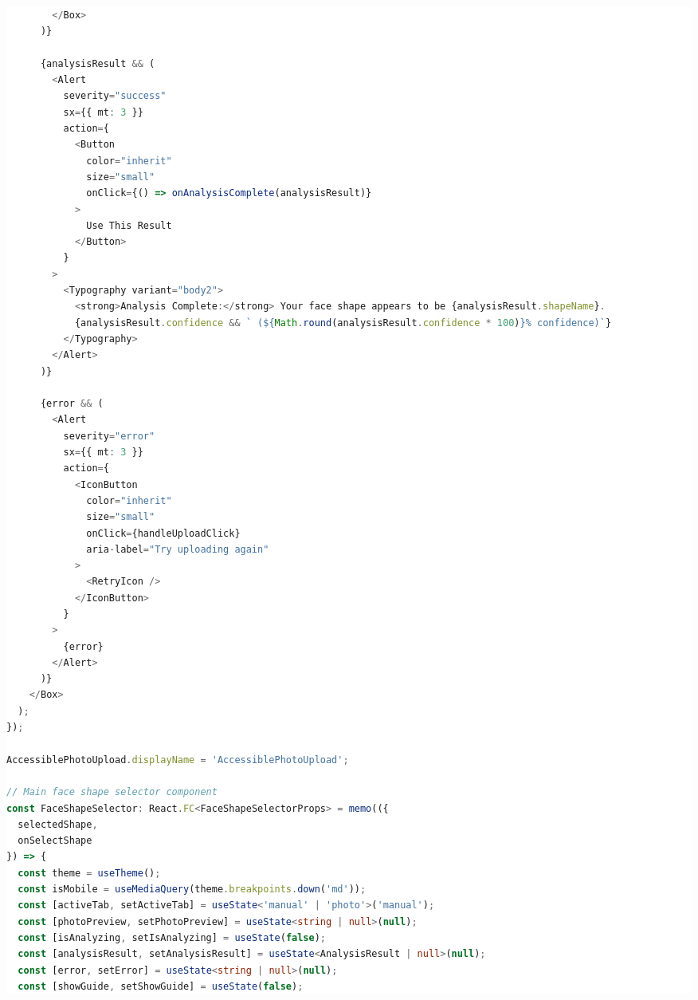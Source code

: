 ```typescript
        </Box>
      )}

      {analysisResult && (
        <Alert
          severity="success"
          sx={{ mt: 3 }}
          action={
            <Button
              color="inherit"
              size="small"
              onClick={() => onAnalysisComplete(analysisResult)}
            >
              Use This Result
            </Button>
          }
        >
          <Typography variant="body2">
            <strong>Analysis Complete:</strong> Your face shape appears to be {analysisResult.shapeName}.
            {analysisResult.confidence && ` (${Math.round(analysisResult.confidence * 100)}% confidence)`}
          </Typography>
        </Alert>
      )}

      {error && (
        <Alert
          severity="error"
          sx={{ mt: 3 }}
          action={
            <IconButton
              color="inherit"
              size="small"
              onClick={handleUploadClick}
              aria-label="Try uploading again"
            >
              <RetryIcon />
            </IconButton>
          }
        >
          {error}
        </Alert>
      )}
    </Box>
  );
});

AccessiblePhotoUpload.displayName = 'AccessiblePhotoUpload';

// Main face shape selector component
const FaceShapeSelector: React.FC<FaceShapeSelectorProps> = memo(({
  selectedShape,
  onSelectShape
}) => {
  const theme = useTheme();
  const isMobile = useMediaQuery(theme.breakpoints.down('md'));
  const [activeTab, setActiveTab] = useState<'manual' | 'photo'>('manual');
  const [photoPreview, setPhotoPreview] = useState<string | null>(null);
  const [isAnalyzing, setIsAnalyzing] = useState(false);
  const [analysisResult, setAnalysisResult] = useState<AnalysisResult | null>(null);
  const [error, setError] = useState<string | null>(null);
  const [showGuide, setShowGuide] = useState(false);
```